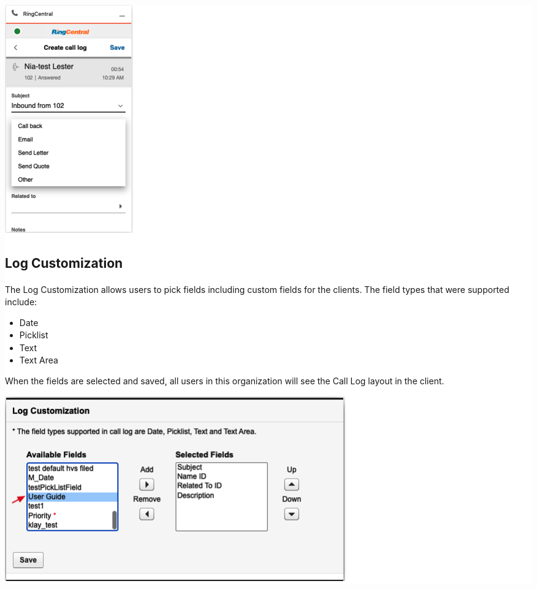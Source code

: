 ![Subject Field CTI](./img/subject-field-cti.png)

## Log Customization

The Log Customization allows users to pick fields including custom fields for the clients. The field types that were supported include:

-   Date
-   Picklist
-   Text
-   Text Area

When the fields are selected and saved, all users in this organization will see the Call Log layout in the client.

![Log Customization Available](./img/log-customization-available.png)
